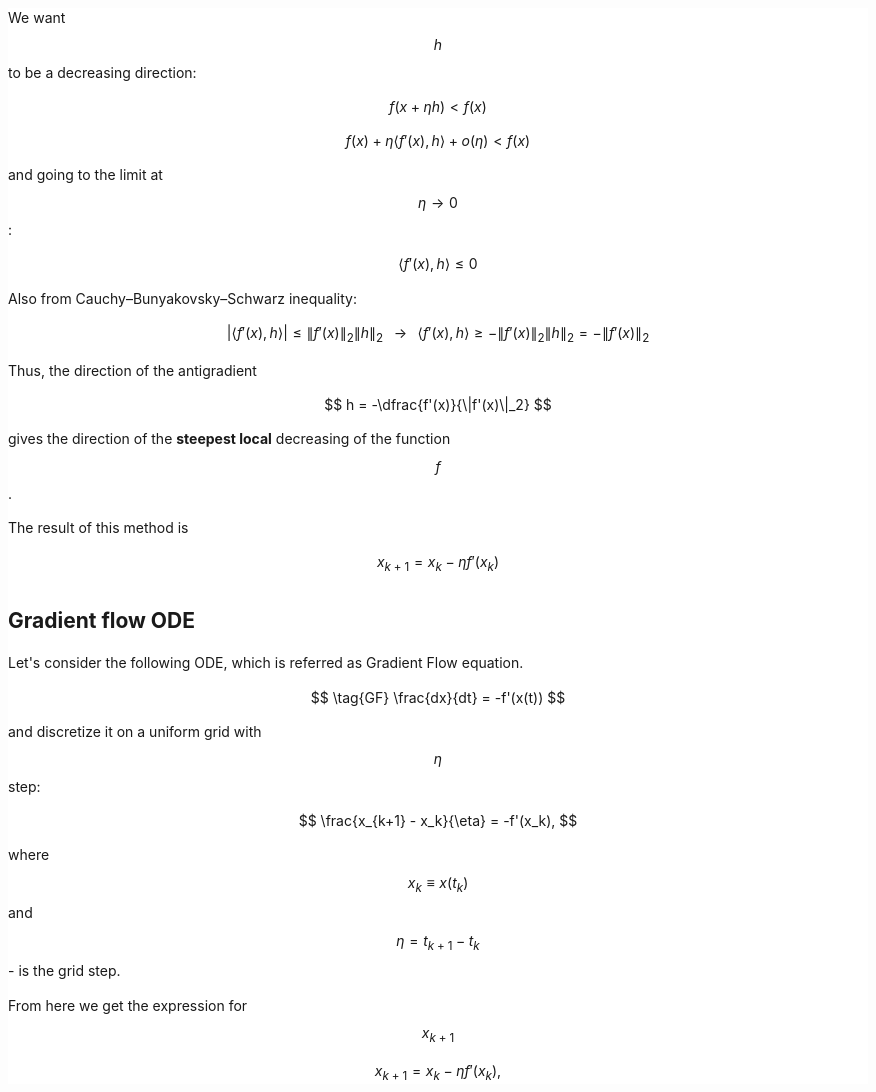 We want $$h$$ to be a decreasing direction:

$$
f(x + \eta h) < f(x)
$$

$$
f(x) + \eta \langle f'(x), h \rangle + o(\eta) < f(x)
$$

and going to the limit at $$\eta \rightarrow 0$$:

$$
\langle f'(x), h \rangle \leq 0
$$

Also from Cauchy–Bunyakovsky–Schwarz inequality:

$$
|\langle f'(x), h \rangle | \leq \| f'(x) \|_2 \| h \|_2 \;\;\;\to\;\;\; \langle f'(x), h \rangle \geq -\| f'(x) \|_2 \| h \|_2 = -\| f'(x) \|_2
$$

Thus, the direction of the antigradient

$$
h = -\dfrac{f'(x)}{\|f'(x)\|_2}
$$

gives the direction of the **steepest local** decreasing of the function $$f$$.

The result of this method is

$$
x_{k+1} = x_k - \eta f'(x_k)
$$

## Gradient flow ODE

Let's consider the following ODE, which is referred as Gradient Flow equation.

$$
\tag{GF}
\frac{dx}{dt} = -f'(x(t))
$$

and discretize it on a uniform grid with $$\eta$$ step:

$$
\frac{x_{k+1} - x_k}{\eta} = -f'(x_k),
$$

where $$x_k \equiv x(t_k)$$ and $$\eta = t_{k+1} - t_k$$ - is the grid step.

From here we get the expression for $$x_{k+1}$$

$$
x_{k+1} = x_k - \eta f'(x_k),
$$
